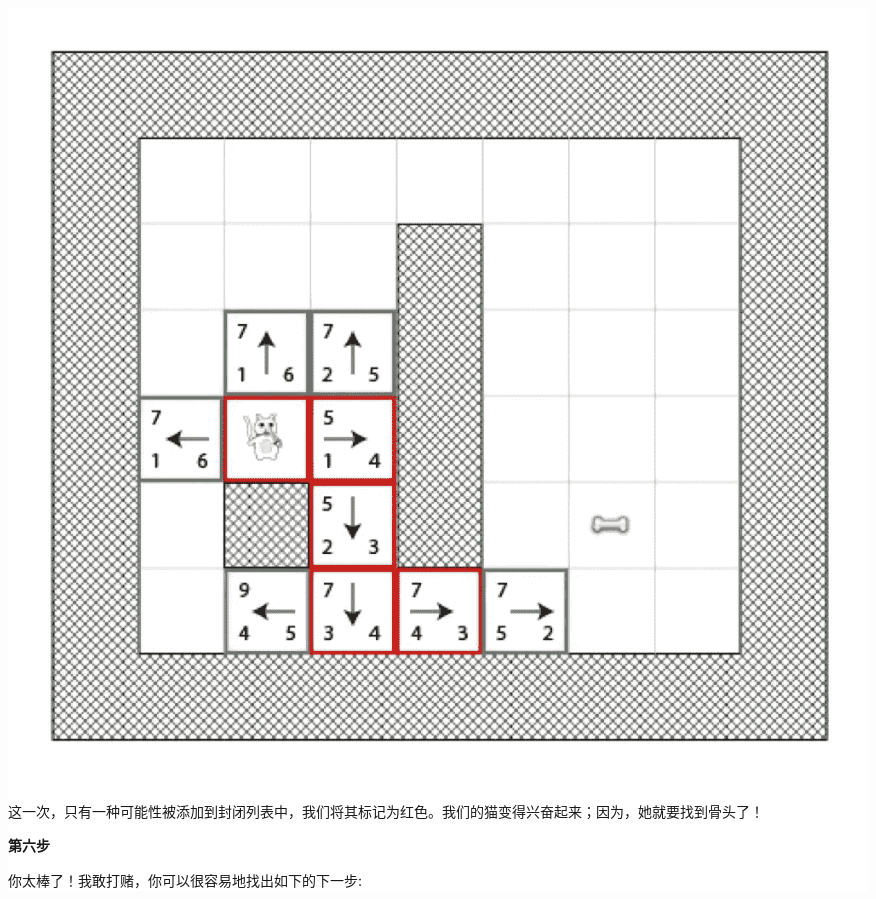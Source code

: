 ![](img/9a1e4f0282148e0334a675184ca93565.png)

这一次，只有一种可能性被添加到封闭列表中，我们将其标记为红色。我们的猫变得兴奋起来；因为，她就要找到骨头了！

**第六步**

你太棒了！我敢打赌，你可以很容易地找出如下的下一步:
